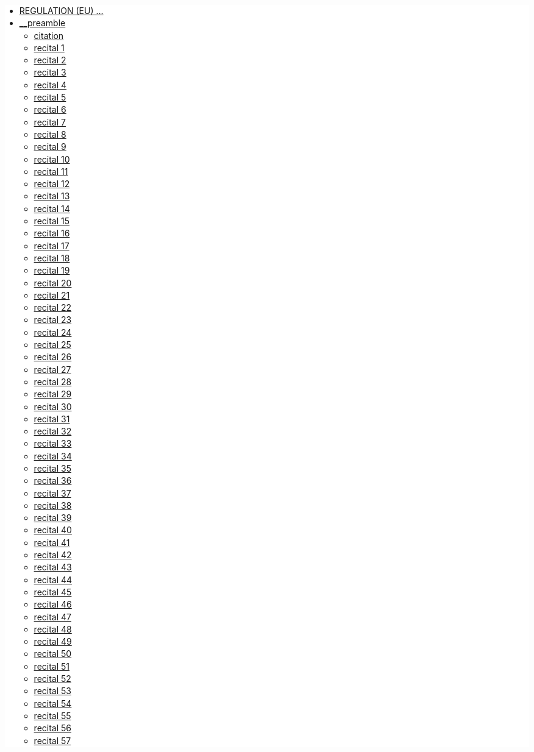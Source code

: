   * [REGULATION (EU) …](https://eur-lex.europa.eu/legal-content/EN/TXT/HTML/?uri=OJ:L_202401689#tit_1)
  * [ __preamble](https://eur-lex.europa.eu/legal-content/EN/TXT/HTML/?uri=OJ:L_202401689#pbl_1)
    * [citation](https://eur-lex.europa.eu/legal-content/EN/TXT/HTML/?uri=OJ:L_202401689#cit_1)
    * [recital 1](https://eur-lex.europa.eu/legal-content/EN/TXT/HTML/?uri=OJ:L_202401689#rct_1)
    * [recital 2](https://eur-lex.europa.eu/legal-content/EN/TXT/HTML/?uri=OJ:L_202401689#rct_2)
    * [recital 3](https://eur-lex.europa.eu/legal-content/EN/TXT/HTML/?uri=OJ:L_202401689#rct_3)
    * [recital 4](https://eur-lex.europa.eu/legal-content/EN/TXT/HTML/?uri=OJ:L_202401689#rct_4)
    * [recital 5](https://eur-lex.europa.eu/legal-content/EN/TXT/HTML/?uri=OJ:L_202401689#rct_5)
    * [recital 6](https://eur-lex.europa.eu/legal-content/EN/TXT/HTML/?uri=OJ:L_202401689#rct_6)
    * [recital 7](https://eur-lex.europa.eu/legal-content/EN/TXT/HTML/?uri=OJ:L_202401689#rct_7)
    * [recital 8](https://eur-lex.europa.eu/legal-content/EN/TXT/HTML/?uri=OJ:L_202401689#rct_8)
    * [recital 9](https://eur-lex.europa.eu/legal-content/EN/TXT/HTML/?uri=OJ:L_202401689#rct_9)
    * [recital 10](https://eur-lex.europa.eu/legal-content/EN/TXT/HTML/?uri=OJ:L_202401689#rct_10)
    * [recital 11](https://eur-lex.europa.eu/legal-content/EN/TXT/HTML/?uri=OJ:L_202401689#rct_11)
    * [recital 12](https://eur-lex.europa.eu/legal-content/EN/TXT/HTML/?uri=OJ:L_202401689#rct_12)
    * [recital 13](https://eur-lex.europa.eu/legal-content/EN/TXT/HTML/?uri=OJ:L_202401689#rct_13)
    * [recital 14](https://eur-lex.europa.eu/legal-content/EN/TXT/HTML/?uri=OJ:L_202401689#rct_14)
    * [recital 15](https://eur-lex.europa.eu/legal-content/EN/TXT/HTML/?uri=OJ:L_202401689#rct_15)
    * [recital 16](https://eur-lex.europa.eu/legal-content/EN/TXT/HTML/?uri=OJ:L_202401689#rct_16)
    * [recital 17](https://eur-lex.europa.eu/legal-content/EN/TXT/HTML/?uri=OJ:L_202401689#rct_17)
    * [recital 18](https://eur-lex.europa.eu/legal-content/EN/TXT/HTML/?uri=OJ:L_202401689#rct_18)
    * [recital 19](https://eur-lex.europa.eu/legal-content/EN/TXT/HTML/?uri=OJ:L_202401689#rct_19)
    * [recital 20](https://eur-lex.europa.eu/legal-content/EN/TXT/HTML/?uri=OJ:L_202401689#rct_20)
    * [recital 21](https://eur-lex.europa.eu/legal-content/EN/TXT/HTML/?uri=OJ:L_202401689#rct_21)
    * [recital 22](https://eur-lex.europa.eu/legal-content/EN/TXT/HTML/?uri=OJ:L_202401689#rct_22)
    * [recital 23](https://eur-lex.europa.eu/legal-content/EN/TXT/HTML/?uri=OJ:L_202401689#rct_23)
    * [recital 24](https://eur-lex.europa.eu/legal-content/EN/TXT/HTML/?uri=OJ:L_202401689#rct_24)
    * [recital 25](https://eur-lex.europa.eu/legal-content/EN/TXT/HTML/?uri=OJ:L_202401689#rct_25)
    * [recital 26](https://eur-lex.europa.eu/legal-content/EN/TXT/HTML/?uri=OJ:L_202401689#rct_26)
    * [recital 27](https://eur-lex.europa.eu/legal-content/EN/TXT/HTML/?uri=OJ:L_202401689#rct_27)
    * [recital 28](https://eur-lex.europa.eu/legal-content/EN/TXT/HTML/?uri=OJ:L_202401689#rct_28)
    * [recital 29](https://eur-lex.europa.eu/legal-content/EN/TXT/HTML/?uri=OJ:L_202401689#rct_29)
    * [recital 30](https://eur-lex.europa.eu/legal-content/EN/TXT/HTML/?uri=OJ:L_202401689#rct_30)
    * [recital 31](https://eur-lex.europa.eu/legal-content/EN/TXT/HTML/?uri=OJ:L_202401689#rct_31)
    * [recital 32](https://eur-lex.europa.eu/legal-content/EN/TXT/HTML/?uri=OJ:L_202401689#rct_32)
    * [recital 33](https://eur-lex.europa.eu/legal-content/EN/TXT/HTML/?uri=OJ:L_202401689#rct_33)
    * [recital 34](https://eur-lex.europa.eu/legal-content/EN/TXT/HTML/?uri=OJ:L_202401689#rct_34)
    * [recital 35](https://eur-lex.europa.eu/legal-content/EN/TXT/HTML/?uri=OJ:L_202401689#rct_35)
    * [recital 36](https://eur-lex.europa.eu/legal-content/EN/TXT/HTML/?uri=OJ:L_202401689#rct_36)
    * [recital 37](https://eur-lex.europa.eu/legal-content/EN/TXT/HTML/?uri=OJ:L_202401689#rct_37)
    * [recital 38](https://eur-lex.europa.eu/legal-content/EN/TXT/HTML/?uri=OJ:L_202401689#rct_38)
    * [recital 39](https://eur-lex.europa.eu/legal-content/EN/TXT/HTML/?uri=OJ:L_202401689#rct_39)
    * [recital 40](https://eur-lex.europa.eu/legal-content/EN/TXT/HTML/?uri=OJ:L_202401689#rct_40)
    * [recital 41](https://eur-lex.europa.eu/legal-content/EN/TXT/HTML/?uri=OJ:L_202401689#rct_41)
    * [recital 42](https://eur-lex.europa.eu/legal-content/EN/TXT/HTML/?uri=OJ:L_202401689#rct_42)
    * [recital 43](https://eur-lex.europa.eu/legal-content/EN/TXT/HTML/?uri=OJ:L_202401689#rct_43)
    * [recital 44](https://eur-lex.europa.eu/legal-content/EN/TXT/HTML/?uri=OJ:L_202401689#rct_44)
    * [recital 45](https://eur-lex.europa.eu/legal-content/EN/TXT/HTML/?uri=OJ:L_202401689#rct_45)
    * [recital 46](https://eur-lex.europa.eu/legal-content/EN/TXT/HTML/?uri=OJ:L_202401689#rct_46)
    * [recital 47](https://eur-lex.europa.eu/legal-content/EN/TXT/HTML/?uri=OJ:L_202401689#rct_47)
    * [recital 48](https://eur-lex.europa.eu/legal-content/EN/TXT/HTML/?uri=OJ:L_202401689#rct_48)
    * [recital 49](https://eur-lex.europa.eu/legal-content/EN/TXT/HTML/?uri=OJ:L_202401689#rct_49)
    * [recital 50](https://eur-lex.europa.eu/legal-content/EN/TXT/HTML/?uri=OJ:L_202401689#rct_50)
    * [recital 51](https://eur-lex.europa.eu/legal-content/EN/TXT/HTML/?uri=OJ:L_202401689#rct_51)
    * [recital 52](https://eur-lex.europa.eu/legal-content/EN/TXT/HTML/?uri=OJ:L_202401689#rct_52)
    * [recital 53](https://eur-lex.europa.eu/legal-content/EN/TXT/HTML/?uri=OJ:L_202401689#rct_53)
    * [recital 54](https://eur-lex.europa.eu/legal-content/EN/TXT/HTML/?uri=OJ:L_202401689#rct_54)
    * [recital 55](https://eur-lex.europa.eu/legal-content/EN/TXT/HTML/?uri=OJ:L_202401689#rct_55)
    * [recital 56](https://eur-lex.europa.eu/legal-content/EN/TXT/HTML/?uri=OJ:L_202401689#rct_56)
    * [recital 57](https://eur-lex.europa.eu/legal-content/EN/TXT/HTML/?uri=OJ:L_202401689#rct_57)